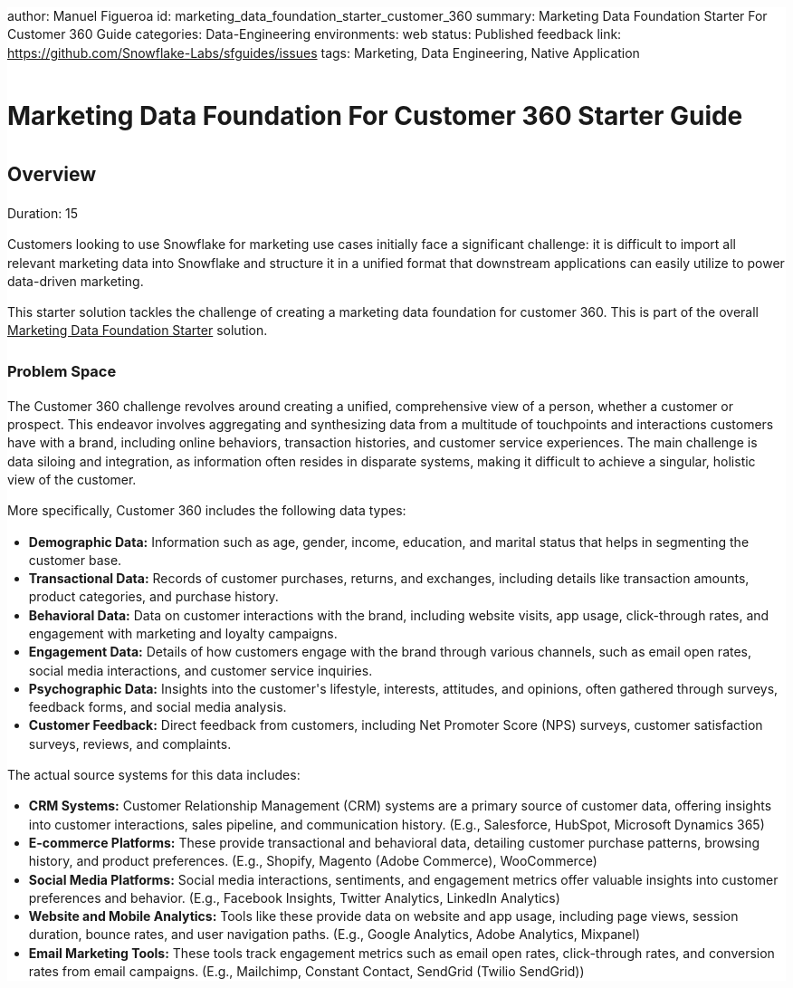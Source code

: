 author: Manuel Figueroa
id: marketing_data_foundation_starter_customer_360
summary: Marketing Data Foundation Starter For Customer 360 Guide
categories: Data-Engineering
environments: web
status: Published 
feedback link: https://github.com/Snowflake-Labs/sfguides/issues
tags: Marketing, Data Engineering, Native Application

# Marketing Data Foundation For Customer 360 Starter Guide

## Overview

Duration: 15

Customers looking to use Snowflake for marketing use cases initially face a significant challenge: it is difficult to import all relevant marketing data into Snowflake and structure it in a unified format that downstream applications can easily utilize to power data-driven marketing.

This starter solution tackles the challenge of creating a marketing data foundation for customer 360.
This is part of the overall [Marketing Data Foundation Starter]() solution.

### Problem Space

The Customer 360 challenge revolves around creating a unified, comprehensive view of a person, whether a customer or prospect. This endeavor involves aggregating and synthesizing data from a multitude of touchpoints and interactions customers have with a brand, including online behaviors, transaction histories, and customer service experiences. The main challenge is data siloing and integration, as information often resides in disparate systems, making it difficult to achieve a singular, holistic view of the customer.

More specifically, Customer 360 includes the following data types:

* <b>Demographic Data:</b> Information such as age, gender, income, education, and marital status that helps in segmenting the customer base.<br>
* <b>Transactional Data:</b> Records of customer purchases, returns, and exchanges, including details like transaction amounts, product categories, and purchase history.<br>
* <b>Behavioral Data:</b> Data on customer interactions with the brand, including website visits, app usage, click-through rates, and engagement with marketing and loyalty campaigns.<br>
* <b>Engagement Data:</b> Details of how customers engage with the brand through various channels, such as email open rates, social media interactions, and customer service inquiries.<br>
* <b>Psychographic Data:</b> Insights into the customer's lifestyle, interests, attitudes, and opinions, often gathered through surveys, feedback forms, and social media analysis.<br>
* <b>Customer Feedback:</b> Direct feedback from customers, including Net Promoter Score (NPS) surveys, customer satisfaction surveys, reviews, and complaints.

The actual source systems for this data includes:

* <b>CRM Systems:</b> Customer Relationship Management (CRM) systems are a primary source of customer data, offering insights into customer interactions, sales pipeline, and communication history. (E.g., Salesforce, HubSpot, Microsoft Dynamics 365)<br>
* <b>E-commerce Platforms:</b> These provide transactional and behavioral data, detailing customer purchase patterns, browsing history, and product preferences. (E.g., Shopify, Magento (Adobe Commerce), WooCommerce)<br>
* <b>Social Media Platforms:</b> Social media interactions, sentiments, and engagement metrics offer valuable insights into customer preferences and behavior. (E.g., Facebook Insights, Twitter Analytics, LinkedIn Analytics)<br>
* <b>Website and Mobile Analytics:</b> Tools like these provide data on website and app usage, including page views, session duration, bounce rates, and user navigation paths. (E.g., Google Analytics, Adobe Analytics, Mixpanel)<br>
* <b>Email Marketing Tools:</b> These tools track engagement metrics such as email open rates, click-through rates, and conversion rates from email campaigns. (E.g., Mailchimp, Constant Contact, SendGrid (Twilio SendGrid))<br>
